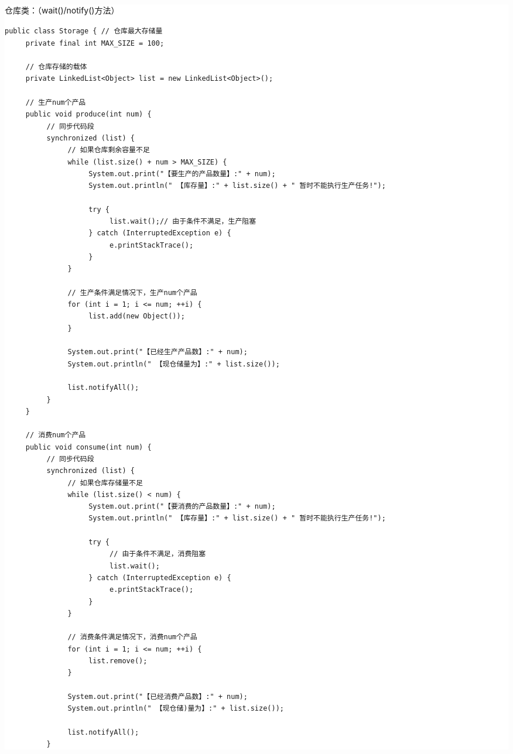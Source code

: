 仓库类：（wait()/notify()方法）

```
public class Storage { // 仓库最大存储量
     private final int MAX_SIZE = 100;

     // 仓库存储的载体
     private LinkedList<Object> list = new LinkedList<Object>();

     // 生产num个产品
     public void produce(int num) {
          // 同步代码段
          synchronized (list) {
               // 如果仓库剩余容量不足
               while (list.size() + num > MAX_SIZE) {
                    System.out.print("【要生产的产品数量】:" + num);
                    System.out.println(" 【库存量】:" + list.size() + " 暂时不能执行生产任务!");

                    try {
                         list.wait();// 由于条件不满足，生产阻塞
                    } catch (InterruptedException e) {
                         e.printStackTrace();
                    }
               }

               // 生产条件满足情况下，生产num个产品
               for (int i = 1; i <= num; ++i) {
                    list.add(new Object());
               }

               System.out.print("【已经生产产品数】:" + num);
               System.out.println(" 【现仓储量为】:" + list.size());

               list.notifyAll();
          }
     }

     // 消费num个产品
     public void consume(int num) {
          // 同步代码段
          synchronized (list) {
               // 如果仓库存储量不足
               while (list.size() < num) {
                    System.out.print("【要消费的产品数量】:" + num);
                    System.out.println(" 【库存量】:" + list.size() + " 暂时不能执行生产任务!");

                    try {
                         // 由于条件不满足，消费阻塞
                         list.wait();
                    } catch (InterruptedException e) {
                         e.printStackTrace();
                    }
               }

               // 消费条件满足情况下，消费num个产品
               for (int i = 1; i <= num; ++i) {
                    list.remove();
               }

               System.out.print("【已经消费产品数】:" + num);
               System.out.println(" 【现仓储)量为】:" + list.size());

               list.notifyAll();
          }
```